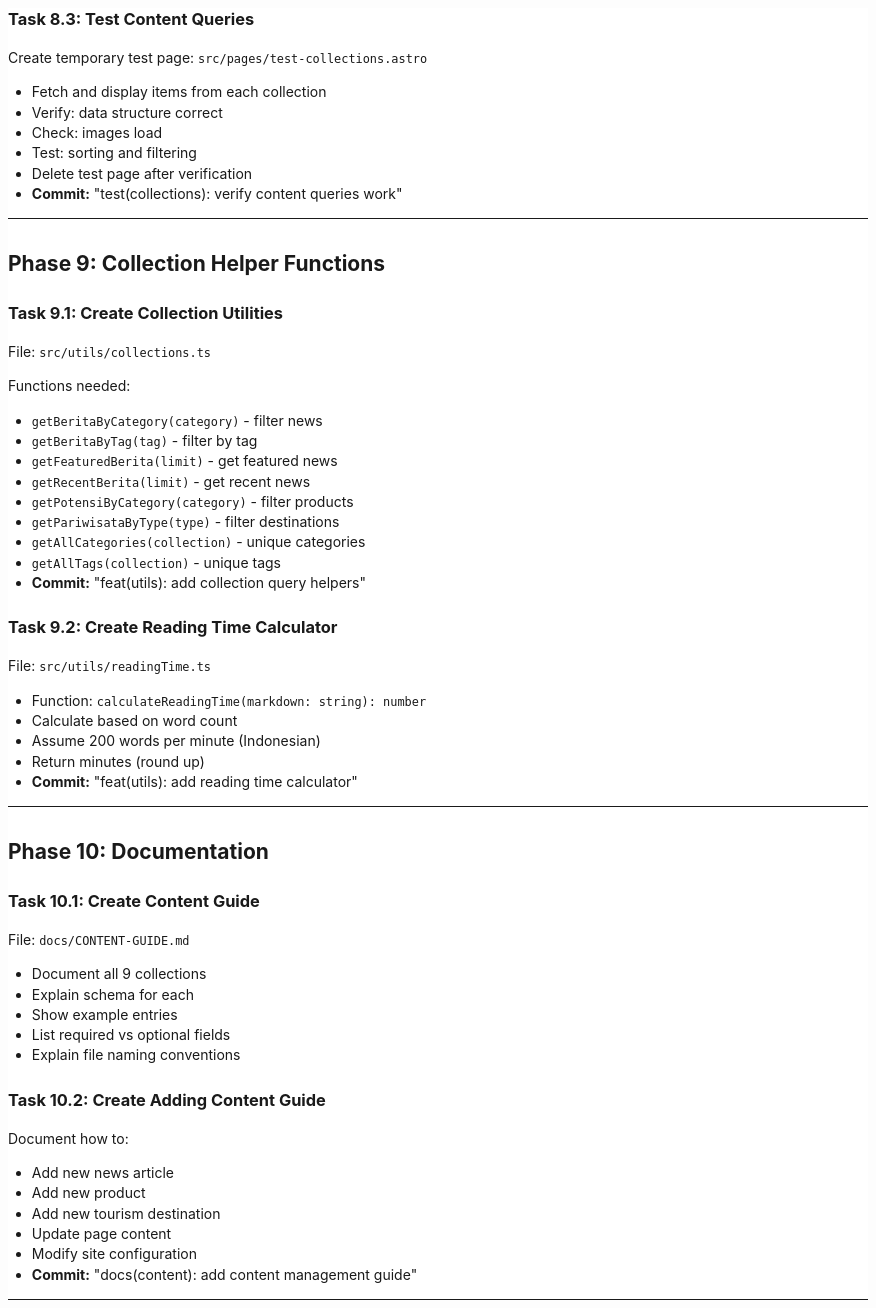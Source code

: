 ### Task 8.3: Test Content Queries
Create temporary test page: `src/pages/test-collections.astro`
- Fetch and display items from each collection
- Verify: data structure correct
- Check: images load
- Test: sorting and filtering
- Delete test page after verification
- **Commit:** "test(collections): verify content queries work"

---

## Phase 9: Collection Helper Functions

### Task 9.1: Create Collection Utilities
File: `src/utils/collections.ts`

Functions needed:
- `getBeritaByCategory(category)` - filter news
- `getBeritaByTag(tag)` - filter by tag
- `getFeaturedBerita(limit)` - get featured news
- `getRecentBerita(limit)` - get recent news
- `getPotensiByCategory(category)` - filter products
- `getPariwisataByType(type)` - filter destinations
- `getAllCategories(collection)` - unique categories
- `getAllTags(collection)` - unique tags
- **Commit:** "feat(utils): add collection query helpers"

### Task 9.2: Create Reading Time Calculator
File: `src/utils/readingTime.ts`
- Function: `calculateReadingTime(markdown: string): number`
- Calculate based on word count
- Assume 200 words per minute (Indonesian)
- Return minutes (round up)
- **Commit:** "feat(utils): add reading time calculator"

---

## Phase 10: Documentation

### Task 10.1: Create Content Guide
File: `docs/CONTENT-GUIDE.md`
- Document all 9 collections
- Explain schema for each
- Show example entries
- List required vs optional fields
- Explain file naming conventions

### Task 10.2: Create Adding Content Guide
Document how to:
- Add new news article
- Add new product
- Add new tourism destination
- Update page content
- Modify site configuration
- **Commit:** "docs(content): add content management guide"

---